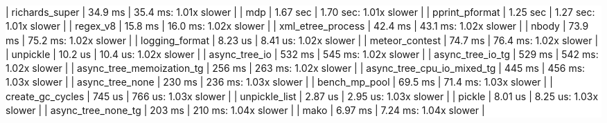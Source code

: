 | richards_super             | 34.9 ms                                                                                                                    | 35.4 ms: 1.01x slower                                                                                                                  |
| mdp                        | 1.67 sec                                                                                                                   | 1.70 sec: 1.01x slower                                                                                                                 |
| pprint_pformat             | 1.25 sec                                                                                                                   | 1.27 sec: 1.01x slower                                                                                                                 |
| regex_v8                   | 15.8 ms                                                                                                                    | 16.0 ms: 1.02x slower                                                                                                                  |
| xml_etree_process          | 42.4 ms                                                                                                                    | 43.1 ms: 1.02x slower                                                                                                                  |
| nbody                      | 73.9 ms                                                                                                                    | 75.2 ms: 1.02x slower                                                                                                                  |
| logging_format             | 8.23 us                                                                                                                    | 8.41 us: 1.02x slower                                                                                                                  |
| meteor_contest             | 74.7 ms                                                                                                                    | 76.4 ms: 1.02x slower                                                                                                                  |
| unpickle                   | 10.2 us                                                                                                                    | 10.4 us: 1.02x slower                                                                                                                  |
| async_tree_io              | 532 ms                                                                                                                     | 545 ms: 1.02x slower                                                                                                                   |
| async_tree_io_tg           | 529 ms                                                                                                                     | 542 ms: 1.02x slower                                                                                                                   |
| async_tree_memoization_tg  | 256 ms                                                                                                                     | 263 ms: 1.02x slower                                                                                                                   |
| async_tree_cpu_io_mixed_tg | 445 ms                                                                                                                     | 456 ms: 1.03x slower                                                                                                                   |
| async_tree_none            | 230 ms                                                                                                                     | 236 ms: 1.03x slower                                                                                                                   |
| bench_mp_pool              | 69.5 ms                                                                                                                    | 71.4 ms: 1.03x slower                                                                                                                  |
| create_gc_cycles           | 745 us                                                                                                                     | 766 us: 1.03x slower                                                                                                                   |
| unpickle_list              | 2.87 us                                                                                                                    | 2.95 us: 1.03x slower                                                                                                                  |
| pickle                     | 8.01 us                                                                                                                    | 8.25 us: 1.03x slower                                                                                                                  |
| async_tree_none_tg         | 203 ms                                                                                                                     | 210 ms: 1.04x slower                                                                                                                   |
| mako                       | 6.97 ms                                                                                                                    | 7.24 ms: 1.04x slower                                                                                                                  |